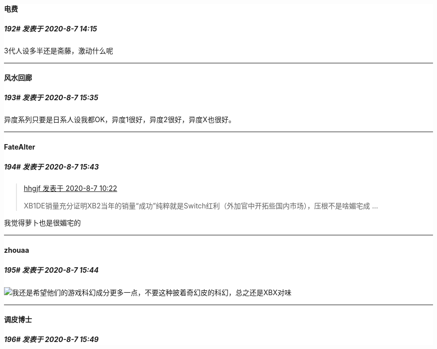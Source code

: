 ####  电费  
##### 192#       发表于 2020-8-7 14:15




3代人设多半还是斋藤，激动什么呢







*****

####  风水回廊  
##### 193#       发表于 2020-8-7 15:35




异度系列只要是日系人设我都OK，异度1很好，异度2很好，异度X也很好。







*****

####  FateAlter  
##### 194#       发表于 2020-8-7 15:43



<blockquote><a href="httphttps://bbs.saraba1st.com/2b/forum.php?mod=redirect&amp;goto=findpost&amp;pid=48345964&amp;ptid=1953415" target="_blank">hhgjf 发表于 2020-8-7 10:22</a>

XB1DE销量充分证明XB2当年的销量“成功”纯粹就是Switch红利（外加官中开拓些国内市场），压根不是啥媚宅成 ...</blockquote>
我觉得萝卜也是很媚宅的







*****

####  zhouaa  
##### 195#       发表于 2020-8-7 15:44



<img src="https://static.saraba1st.com/image/smiley/face2017/067.png" referrerpolicy="no-referrer">我还是希望他们的游戏科幻成分更多一点，不要这种披着奇幻皮的科幻，总之还是XBX对味







*****

####  调皮博士  
##### 196#       发表于 2020-8-7 15:49
